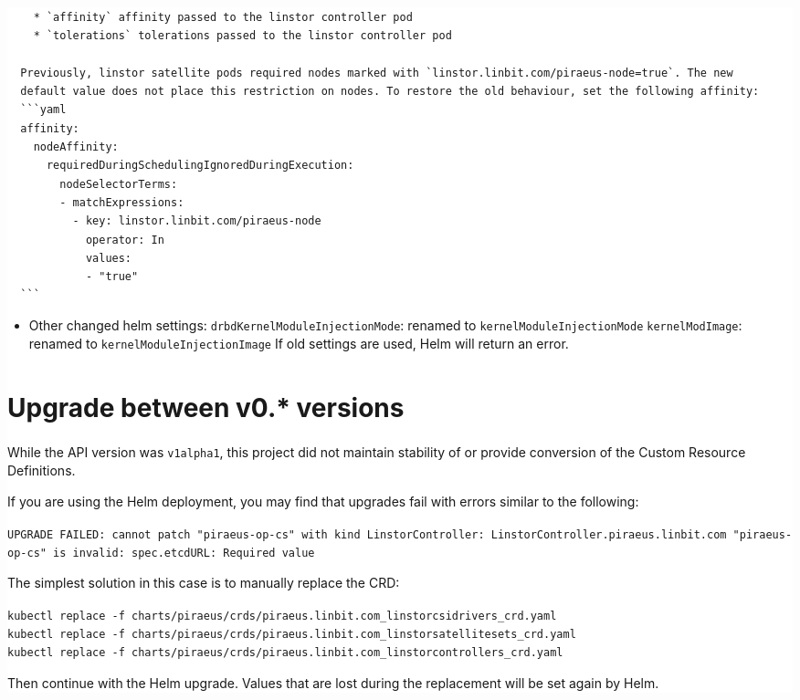         * `affinity` affinity passed to the linstor controller pod
        * `tolerations` tolerations passed to the linstor controller pod

      Previously, linstor satellite pods required nodes marked with `linstor.linbit.com/piraeus-node=true`. The new
      default value does not place this restriction on nodes. To restore the old behaviour, set the following affinity:
      ```yaml
      affinity:
        nodeAffinity:
          requiredDuringSchedulingIgnoredDuringExecution:
            nodeSelectorTerms:
            - matchExpressions:
              - key: linstor.linbit.com/piraeus-node
                operator: In
                values:
                - "true"
      ```

[affinity]: https://kubernetes.io/docs/concepts/scheduling-eviction/assign-pod-node/#affinity-and-anti-affinity

[tolerations]: https://kubernetes.io/docs/concepts/scheduling-eviction/taint-and-toleration/

* Other changed helm settings:
  `drbdKernelModuleInjectionMode`: renamed to `kernelModuleInjectionMode`
  `kernelModImage`: renamed to `kernelModuleInjectionImage`
  If old settings are used, Helm will return an error.

# Upgrade between v0.* versions

While the API version was `v1alpha1`, this project did not maintain
stability of or provide conversion of the Custom Resource Definitions.

If you are using the Helm deployment, you may find that upgrades fail with
errors similar to the following:

```
UPGRADE FAILED: cannot patch "piraeus-op-cs" with kind LinstorController: LinstorController.piraeus.linbit.com "piraeus-op-cs" is invalid: spec.etcdURL: Required value
```

The simplest solution in this case is to manually replace the CRD:

```
kubectl replace -f charts/piraeus/crds/piraeus.linbit.com_linstorcsidrivers_crd.yaml
kubectl replace -f charts/piraeus/crds/piraeus.linbit.com_linstorsatellitesets_crd.yaml
kubectl replace -f charts/piraeus/crds/piraeus.linbit.com_linstorcontrollers_crd.yaml
```

Then continue with the Helm upgrade. Values that are lost during the
replacement will be set again by Helm.
